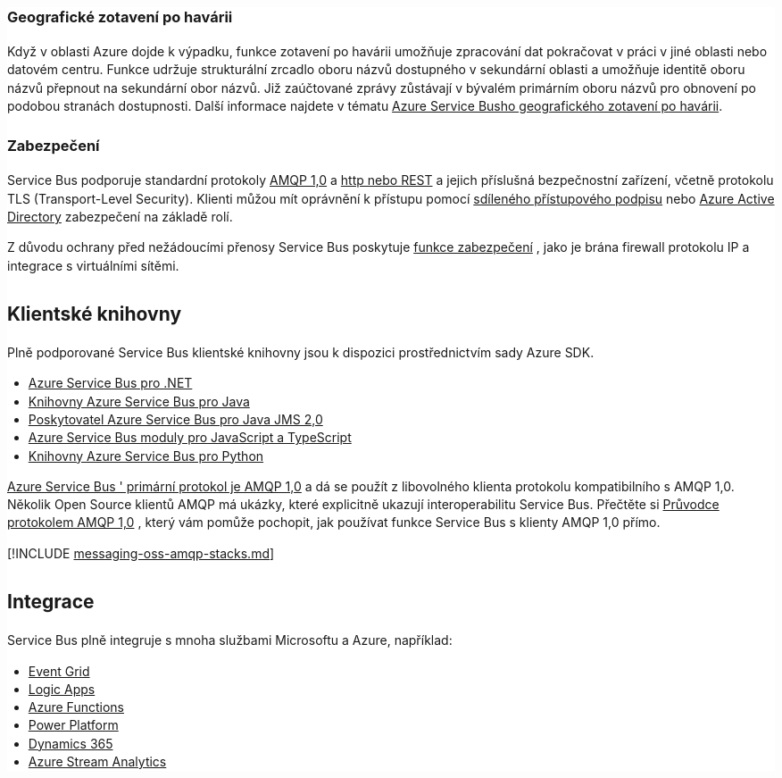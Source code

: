 ### <a name="geo-disaster-recovery"></a>Geografické zotavení po havárii

Když v oblasti Azure dojde k výpadku, funkce zotavení po havárii umožňuje zpracování dat pokračovat v práci v jiné oblasti nebo datovém centru. Funkce udržuje strukturální zrcadlo oboru názvů dostupného v sekundární oblasti a umožňuje identitě oboru názvů přepnout na sekundární obor názvů. Již zaúčtované zprávy zůstávají v bývalém primárním oboru názvů pro obnovení po podobou stranách dostupnosti. Další informace najdete v tématu [Azure Service Busho geografického zotavení po havárii](service-bus-geo-dr.md).

### <a name="security"></a>Zabezpečení

Service Bus podporuje standardní protokoly [AMQP 1,0](service-bus-amqp-overview.md) a [http nebo REST](/rest/api/servicebus/) a jejich příslušná bezpečnostní zařízení, včetně protokolu TLS (Transport-Level Security). Klienti můžou mít oprávnění k přístupu pomocí [sdíleného přístupového podpisu](service-bus-sas.md) nebo [Azure Active Directory](service-bus-authentication-and-authorization.md) zabezpečení na základě rolí. 

Z důvodu ochrany před nežádoucími přenosy Service Bus poskytuje [funkce zabezpečení](network-security.md) , jako je brána firewall protokolu IP a integrace s virtuálními sítěmi. 

## <a name="client-libraries"></a>Klientské knihovny

Plně podporované Service Bus klientské knihovny jsou k dispozici prostřednictvím sady Azure SDK.

- [Azure Service Bus pro .NET](/dotnet/api/overview/azure/service-bus?preserve-view=true&view=azure-dotnet)
- [Knihovny Azure Service Bus pro Java](/java/api/overview/azure/servicebus?preserve-view=true&view=azure-java-stable)
- [Poskytovatel Azure Service Bus pro Java JMS 2,0](how-to-use-java-message-service-20.md)
- [Azure Service Bus moduly pro JavaScript a TypeScript](/javascript/api/overview/azure/service-bus?preserve-view=true&view=azure-node-latest)
- [Knihovny Azure Service Bus pro Python](/python/api/overview/azure/servicebus?preserve-view=true&view=azure-python)

[Azure Service Bus ' primární protokol je AMQP 1,0](service-bus-amqp-overview.md) a dá se použít z libovolného klienta protokolu kompatibilního s AMQP 1,0. Několik Open Source klientů AMQP má ukázky, které explicitně ukazují interoperabilitu Service Bus. Přečtěte si [Průvodce protokolem AMQP 1,0](service-bus-amqp-protocol-guide.md) , který vám pomůže pochopit, jak používat funkce Service Bus s klienty AMQP 1,0 přímo.

[!INCLUDE [messaging-oss-amqp-stacks.md](../../includes/messaging-oss-amqp-stacks.md)]

## <a name="integration"></a>Integrace

Service Bus plně integruje s mnoha službami Microsoftu a Azure, například:

* [Event Grid](https://azure.microsoft.com/services/event-grid/)
* [Logic Apps](https://azure.microsoft.com/services/logic-apps/)
* [Azure Functions](https://azure.microsoft.com/services/functions/)
* [Power Platform](https://powerplatform.microsoft.com/)
* [Dynamics 365](https://dynamics.microsoft.com)
* [Azure Stream Analytics](https://azure.microsoft.com/services/stream-analytics/)
